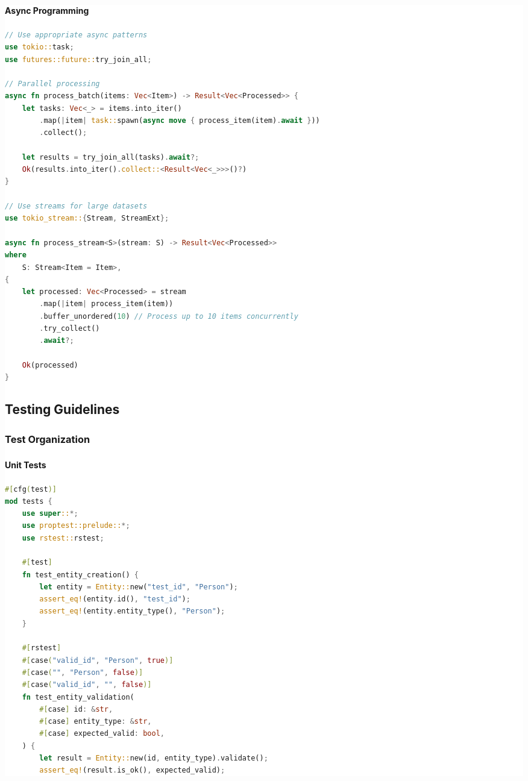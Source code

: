 #### Async Programming
```rust
// Use appropriate async patterns
use tokio::task;
use futures::future::try_join_all;

// Parallel processing
async fn process_batch(items: Vec<Item>) -> Result<Vec<Processed>> {
    let tasks: Vec<_> = items.into_iter()
        .map(|item| task::spawn(async move { process_item(item).await }))
        .collect();

    let results = try_join_all(tasks).await?;
    Ok(results.into_iter().collect::<Result<Vec<_>>>()?)
}

// Use streams for large datasets
use tokio_stream::{Stream, StreamExt};

async fn process_stream<S>(stream: S) -> Result<Vec<Processed>>
where
    S: Stream<Item = Item>,
{
    let processed: Vec<Processed> = stream
        .map(|item| process_item(item))
        .buffer_unordered(10) // Process up to 10 items concurrently
        .try_collect()
        .await?;

    Ok(processed)
}
```

## Testing Guidelines

### Test Organization

#### Unit Tests
```rust
#[cfg(test)]
mod tests {
    use super::*;
    use proptest::prelude::*;
    use rstest::rstest;

    #[test]
    fn test_entity_creation() {
        let entity = Entity::new("test_id", "Person");
        assert_eq!(entity.id(), "test_id");
        assert_eq!(entity.entity_type(), "Person");
    }

    #[rstest]
    #[case("valid_id", "Person", true)]
    #[case("", "Person", false)]
    #[case("valid_id", "", false)]
    fn test_entity_validation(
        #[case] id: &str,
        #[case] entity_type: &str,
        #[case] expected_valid: bool,
    ) {
        let result = Entity::new(id, entity_type).validate();
        assert_eq!(result.is_ok(), expected_valid);
```